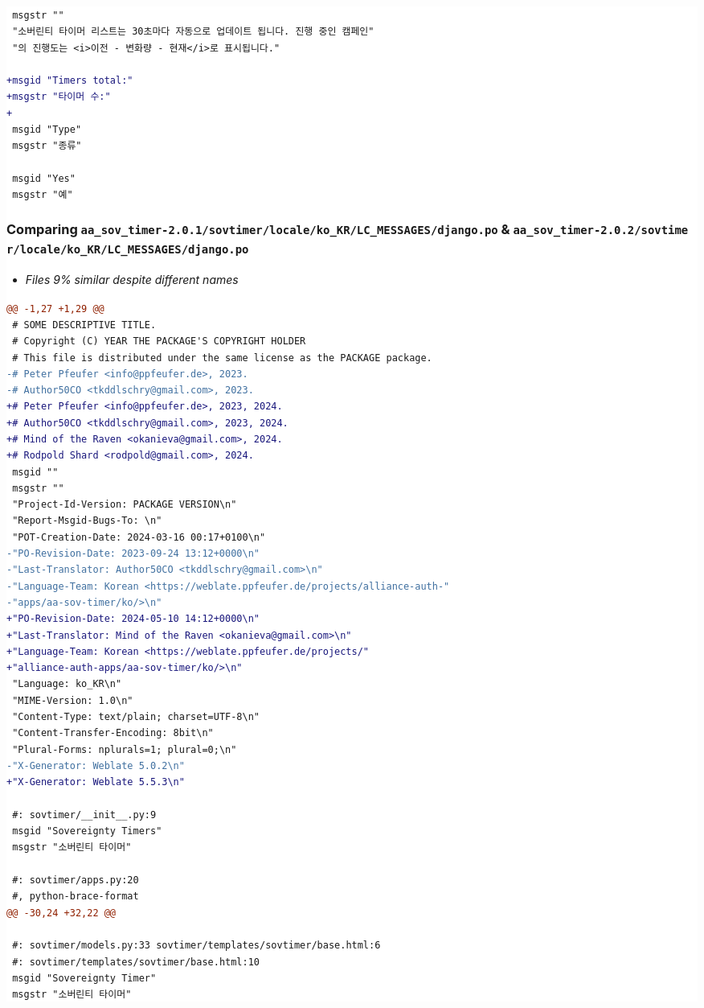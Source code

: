 ```diff
 msgstr ""
 "소버린티 타이머 리스트는 30초마다 자동으로 업데이트 됩니다. 진행 중인 캠페인"
 "의 진행도는 <i>이전 - 변화량 - 현재</i>로 표시됩니다."
 
+msgid "Timers total:"
+msgstr "타이머 수:"
+
 msgid "Type"
 msgstr "종류"
 
 msgid "Yes"
 msgstr "예"
```

### Comparing `aa_sov_timer-2.0.1/sovtimer/locale/ko_KR/LC_MESSAGES/django.po` & `aa_sov_timer-2.0.2/sovtimer/locale/ko_KR/LC_MESSAGES/django.po`

 * *Files 9% similar despite different names*

```diff
@@ -1,27 +1,29 @@
 # SOME DESCRIPTIVE TITLE.
 # Copyright (C) YEAR THE PACKAGE'S COPYRIGHT HOLDER
 # This file is distributed under the same license as the PACKAGE package.
-# Peter Pfeufer <info@ppfeufer.de>, 2023.
-# Author50CO <tkddlschry@gmail.com>, 2023.
+# Peter Pfeufer <info@ppfeufer.de>, 2023, 2024.
+# Author50CO <tkddlschry@gmail.com>, 2023, 2024.
+# Mind of the Raven <okanieva@gmail.com>, 2024.
+# Rodpold Shard <rodpold@gmail.com>, 2024.
 msgid ""
 msgstr ""
 "Project-Id-Version: PACKAGE VERSION\n"
 "Report-Msgid-Bugs-To: \n"
 "POT-Creation-Date: 2024-03-16 00:17+0100\n"
-"PO-Revision-Date: 2023-09-24 13:12+0000\n"
-"Last-Translator: Author50CO <tkddlschry@gmail.com>\n"
-"Language-Team: Korean <https://weblate.ppfeufer.de/projects/alliance-auth-"
-"apps/aa-sov-timer/ko/>\n"
+"PO-Revision-Date: 2024-05-10 14:12+0000\n"
+"Last-Translator: Mind of the Raven <okanieva@gmail.com>\n"
+"Language-Team: Korean <https://weblate.ppfeufer.de/projects/"
+"alliance-auth-apps/aa-sov-timer/ko/>\n"
 "Language: ko_KR\n"
 "MIME-Version: 1.0\n"
 "Content-Type: text/plain; charset=UTF-8\n"
 "Content-Transfer-Encoding: 8bit\n"
 "Plural-Forms: nplurals=1; plural=0;\n"
-"X-Generator: Weblate 5.0.2\n"
+"X-Generator: Weblate 5.5.3\n"
 
 #: sovtimer/__init__.py:9
 msgid "Sovereignty Timers"
 msgstr "소버린티 타이머"
 
 #: sovtimer/apps.py:20
 #, python-brace-format
@@ -30,24 +32,22 @@
 
 #: sovtimer/models.py:33 sovtimer/templates/sovtimer/base.html:6
 #: sovtimer/templates/sovtimer/base.html:10
 msgid "Sovereignty Timer"
 msgstr "소버린티 타이머"
```